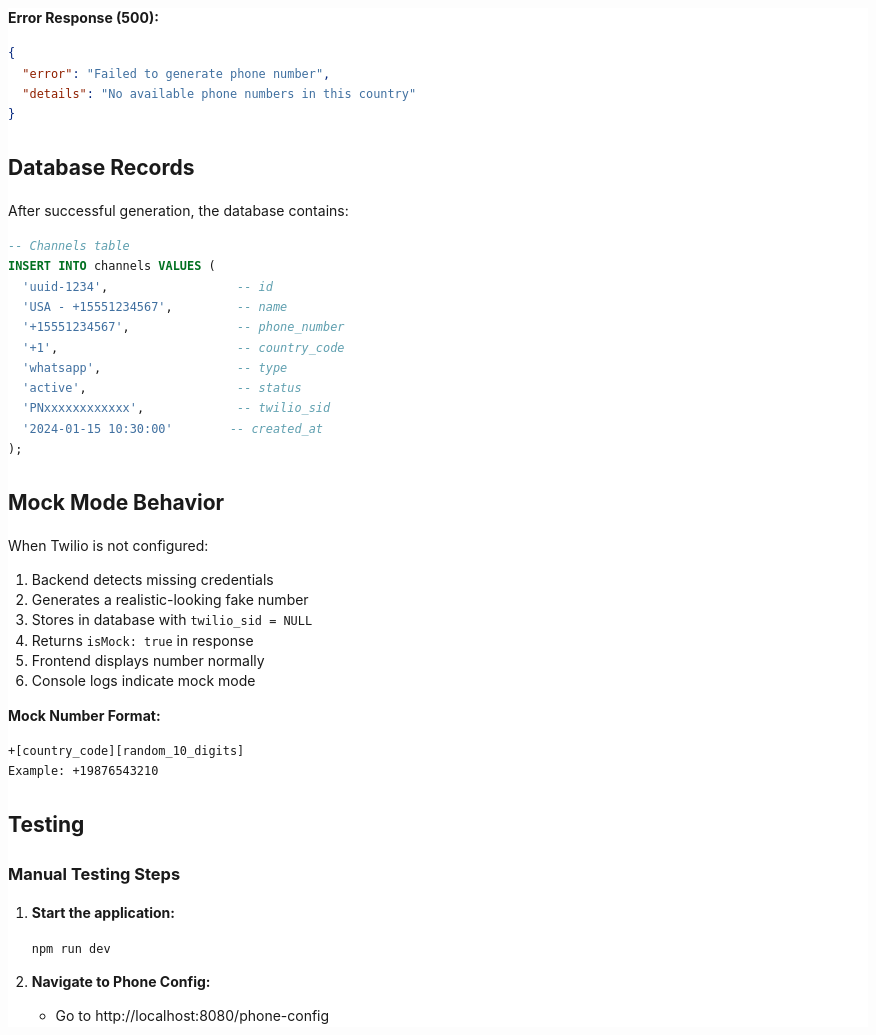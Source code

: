 **Error Response (500):**
```json
{
  "error": "Failed to generate phone number",
  "details": "No available phone numbers in this country"
}
```

## Database Records

After successful generation, the database contains:

```sql
-- Channels table
INSERT INTO channels VALUES (
  'uuid-1234',                  -- id
  'USA - +15551234567',         -- name
  '+15551234567',               -- phone_number
  '+1',                         -- country_code
  'whatsapp',                   -- type
  'active',                     -- status
  'PNxxxxxxxxxxxx',             -- twilio_sid
  '2024-01-15 10:30:00'        -- created_at
);
```

## Mock Mode Behavior

When Twilio is not configured:

1. Backend detects missing credentials
2. Generates a realistic-looking fake number
3. Stores in database with `twilio_sid = NULL`
4. Returns `isMock: true` in response
5. Frontend displays number normally
6. Console logs indicate mock mode

**Mock Number Format:**
```
+[country_code][random_10_digits]
Example: +19876543210
```

## Testing

### Manual Testing Steps

1. **Start the application:**
   ```bash
   npm run dev
   ```

2. **Navigate to Phone Config:**
   - Go to http://localhost:8080/phone-config
